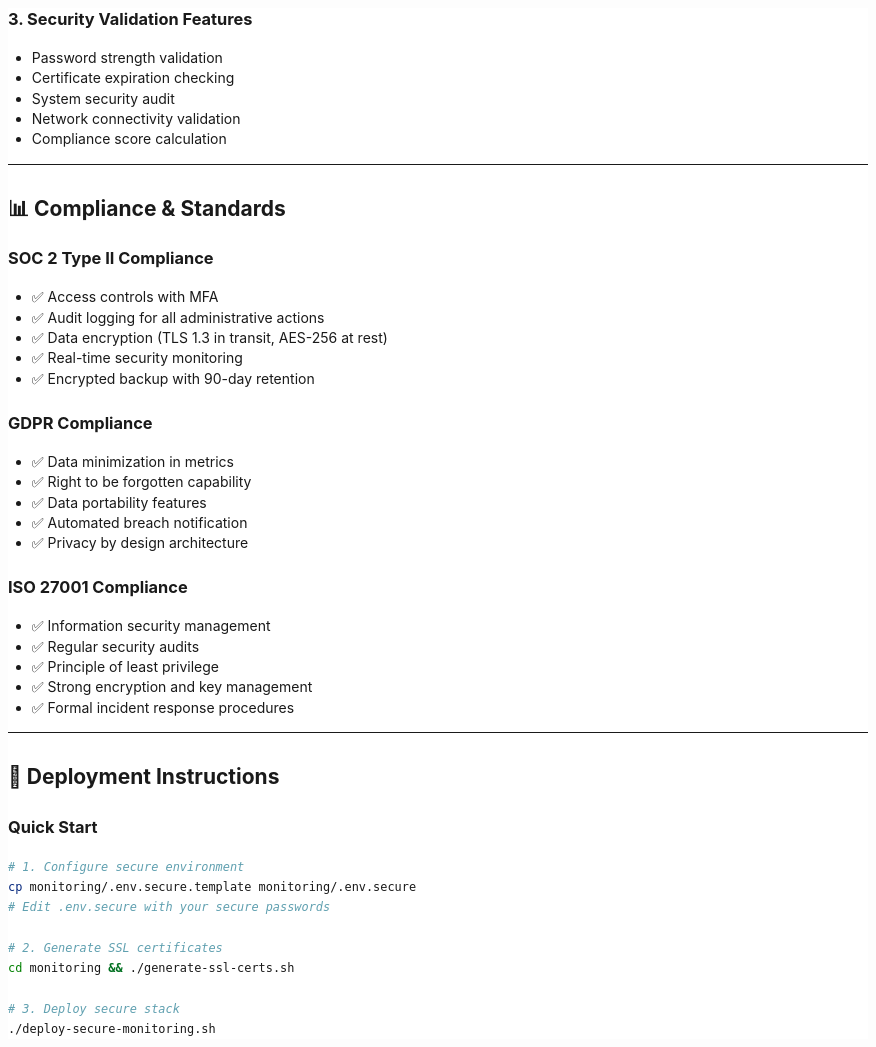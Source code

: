 ### 3. Security Validation Features
- Password strength validation
- Certificate expiration checking
- System security audit
- Network connectivity validation
- Compliance score calculation

---

## 📊 Compliance & Standards

### SOC 2 Type II Compliance
- ✅ Access controls with MFA
- ✅ Audit logging for all administrative actions
- ✅ Data encryption (TLS 1.3 in transit, AES-256 at rest)
- ✅ Real-time security monitoring
- ✅ Encrypted backup with 90-day retention

### GDPR Compliance
- ✅ Data minimization in metrics
- ✅ Right to be forgotten capability
- ✅ Data portability features
- ✅ Automated breach notification
- ✅ Privacy by design architecture

### ISO 27001 Compliance
- ✅ Information security management
- ✅ Regular security audits
- ✅ Principle of least privilege
- ✅ Strong encryption and key management
- ✅ Formal incident response procedures

---

## 🚀 Deployment Instructions

### Quick Start
```bash
# 1. Configure secure environment
cp monitoring/.env.secure.template monitoring/.env.secure
# Edit .env.secure with your secure passwords

# 2. Generate SSL certificates
cd monitoring && ./generate-ssl-certs.sh

# 3. Deploy secure stack
./deploy-secure-monitoring.sh
```
